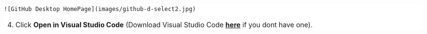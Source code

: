     ![GitHub Desktop HomePage](images/github-d-select2.jpg)

4. Click **Open in Visual Studio Code** (Download Visual Studio Code **[here](https://code.visualstudio.com/download)** if you dont have one).
